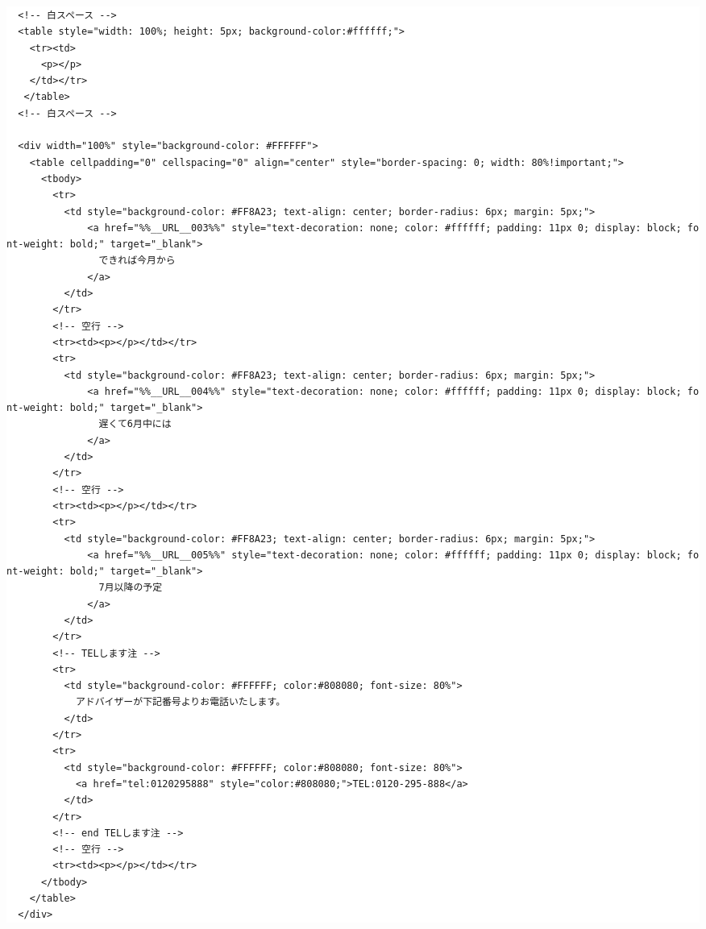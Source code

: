       <!-- 白スペース -->
      <table style="width: 100%; height: 5px; background-color:#ffffff;">
        <tr><td>
          <p></p>
        </td></tr>
       </table>
      <!-- 白スペース -->

      <div width="100%" style="background-color: #FFFFFF">
        <table cellpadding="0" cellspacing="0" align="center" style="border-spacing: 0; width: 80%!important;">
          <tbody>
            <tr>
              <td style="background-color: #FF8A23; text-align: center; border-radius: 6px; margin: 5px;">
                  <a href="%%__URL__003%%" style="text-decoration: none; color: #ffffff; padding: 11px 0; display: block; font-weight: bold;" target="_blank">
                    できれば今月から
                  </a>
              </td>
            </tr>
            <!-- 空行 -->
            <tr><td><p></p></td></tr>
            <tr>
              <td style="background-color: #FF8A23; text-align: center; border-radius: 6px; margin: 5px;">
                  <a href="%%__URL__004%%" style="text-decoration: none; color: #ffffff; padding: 11px 0; display: block; font-weight: bold;" target="_blank">
                    遅くて6月中には
                  </a>
              </td>
            </tr>
            <!-- 空行 -->
            <tr><td><p></p></td></tr>
            <tr>
              <td style="background-color: #FF8A23; text-align: center; border-radius: 6px; margin: 5px;">
                  <a href="%%__URL__005%%" style="text-decoration: none; color: #ffffff; padding: 11px 0; display: block; font-weight: bold;" target="_blank">
                    7月以降の予定
                  </a>
              </td>
            </tr>
            <!-- TELします注 -->
            <tr>
              <td style="background-color: #FFFFFF; color:#808080; font-size: 80%">
                アドバイザーが下記番号よりお電話いたします。
              </td>
            </tr>
            <tr>
              <td style="background-color: #FFFFFF; color:#808080; font-size: 80%">
                <a href="tel:0120295888" style="color:#808080;">TEL:0120-295-888</a>
              </td>
            </tr>
            <!-- end TELします注 -->
            <!-- 空行 -->
            <tr><td><p></p></td></tr>
          </tbody>
        </table>
      </div>
